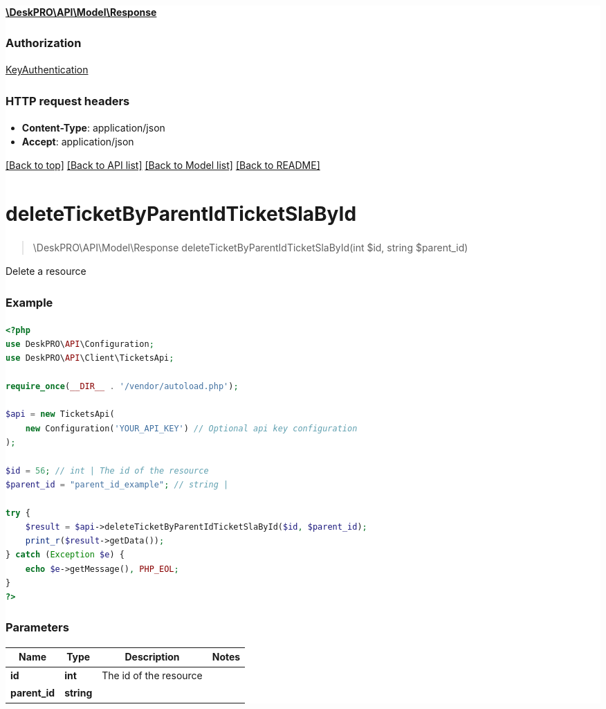 [**\DeskPRO\API\Model\Response**](../Model/Response.md)

### Authorization

[KeyAuthentication](../../README.md#KeyAuthentication)

### HTTP request headers

 - **Content-Type**: application/json
 - **Accept**: application/json

[[Back to top]](#) [[Back to API list]](../../README.md#documentation-for-api-endpoints) [[Back to Model list]](../../README.md#documentation-for-models) [[Back to README]](../../README.md)

# **deleteTicketByParentIdTicketSlaById**
> \DeskPRO\API\Model\Response deleteTicketByParentIdTicketSlaById(int $id, string $parent_id)



Delete a resource

### Example
```php
<?php
use DeskPRO\API\Configuration;
use DeskPRO\API\Client\TicketsApi;

require_once(__DIR__ . '/vendor/autoload.php');

$api = new TicketsApi(
    new Configuration('YOUR_API_KEY') // Optional api key configuration
);

$id = 56; // int | The id of the resource
$parent_id = "parent_id_example"; // string | 

try {
    $result = $api->deleteTicketByParentIdTicketSlaById($id, $parent_id);
    print_r($result->getData());
} catch (Exception $e) {
    echo $e->getMessage(), PHP_EOL;
}
?>
```

### Parameters


Name | Type | Description  | Notes
------------- | ------------- | ------------- | -------------
 **id** | **int**| The id of the resource |
 **parent_id** | **string**|  |
